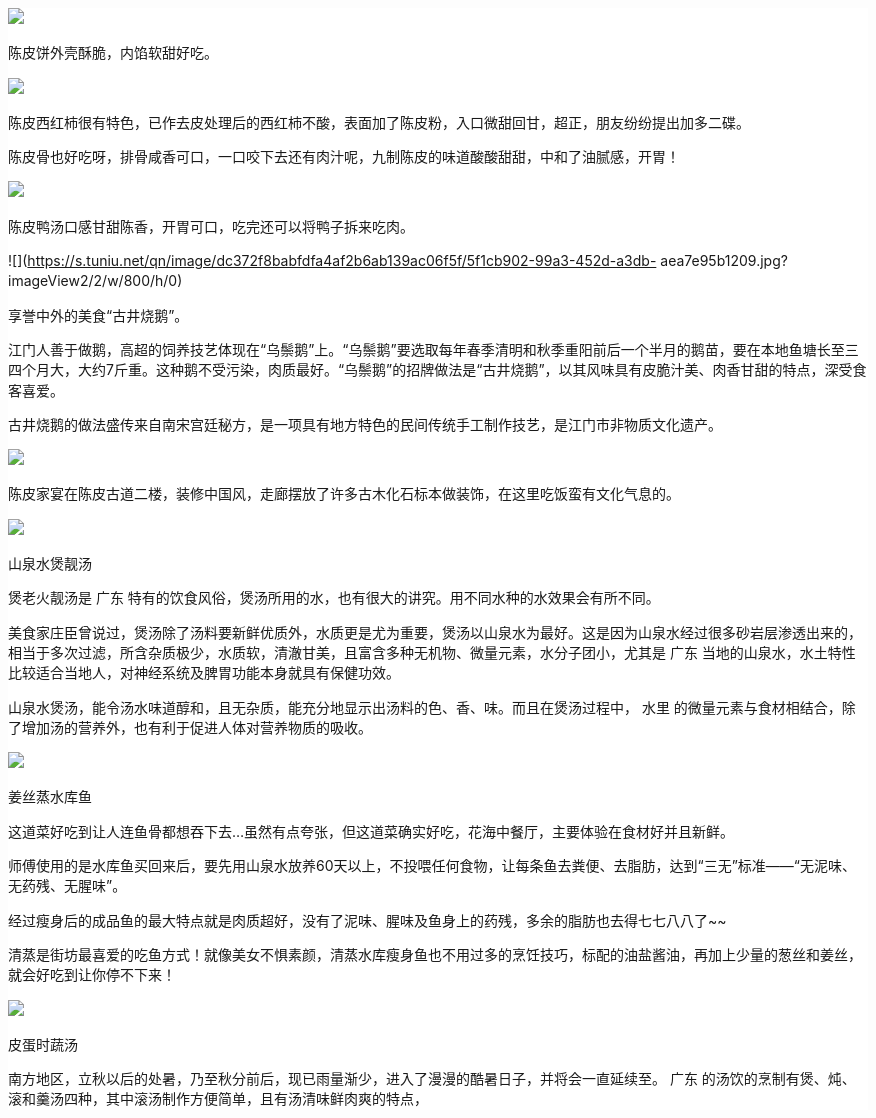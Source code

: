 ![](https://s.tuniu.net/qn/image/dc372f8babfdfa4af2b6ab139ac06f5f/fb223894-b074-4857-9687-37deedc7f1dd.jpg?imageView2/2/w/800/h/0)

陈皮饼外壳酥脆，内馅软甜好吃。

![](https://s.tuniu.net/qn/image/dc372f8babfdfa4af2b6ab139ac06f5f/2e583ca4-e84b-4862-b2c4-9c522ab74f30.jpg?imageView2/2/w/800/h/0)

陈皮西红柿很有特色，已作去皮处理后的西红柿不酸，表面加了陈皮粉，入口微甜回甘，超正，朋友纷纷提出加多二碟。

陈皮骨也好吃呀，排骨咸香可口，一口咬下去还有肉汁呢，九制陈皮的味道酸酸甜甜，中和了油腻感，开胃！

![](https://s.tuniu.net/qn/image/dc372f8babfdfa4af2b6ab139ac06f5f/011f9f35-240d-4b54-8e1d-b62229f55f23.jpg?imageView2/2/w/800/h/0)

陈皮鸭汤口感甘甜陈香，开胃可口，吃完还可以将鸭子拆来吃肉。

![](https://s.tuniu.net/qn/image/dc372f8babfdfa4af2b6ab139ac06f5f/5f1cb902-99a3-452d-a3db-
aea7e95b1209.jpg?imageView2/2/w/800/h/0)

享誉中外的美食“古井烧鹅”。

江门人善于做鹅，高超的饲养技艺体现在“乌鬃鹅”上。“乌鬃鹅”要选取每年春季清明和秋季重阳前后一个半月的鹅苗，要在本地鱼塘长至三四个月大，大约7斤重。这种鹅不受污染，肉质最好。“乌鬃鹅”的招牌做法是“古井烧鹅”，以其风味具有皮脆汁美、肉香甘甜的特点，深受食客喜爱。

古井烧鹅的做法盛传来自南宋宫廷秘方，是一项具有地方特色的民间传统手工制作技艺，是江门市非物质文化遗产。

![](https://s.tuniu.net/qn/image/dc372f8babfdfa4af2b6ab139ac06f5f/df16ebcd-c603-49db-8f1f-74de85b2b172.jpg?imageView2/2/w/800/h/0)

陈皮家宴在陈皮古道二楼，装修中国风，走廊摆放了许多古木化石标本做装饰，在这里吃饭蛮有文化气息的。

![](https://s.tuniu.net/qn/image/dc372f8babfdfa4af2b6ab139ac06f5f/26d66100-443e-462b-8096-6f14874d5693.jpg?imageView2/2/w/800/h/0)

山泉水煲靓汤

煲老火靓汤是 广东 特有的饮食风俗，煲汤所用的水，也有很大的讲究。用不同水种的水效果会有所不同。

美食家庄臣曾说过，煲汤除了汤料要新鲜优质外，水质更是尤为重要，煲汤以山泉水为最好。这是因为山泉水经过很多砂岩层渗透出来的，相当于多次过滤，所含杂质极少，水质软，清澈甘美，且富含多种无机物、微量元素，水分子团小，尤其是
广东 当地的山泉水，水土特性比较适合当地人，对神经系统及脾胃功能本身就具有保健功效。

山泉水煲汤，能令汤水味道醇和，且无杂质，能充分地显示出汤料的色、香、味。而且在煲汤过程中， 水里
的微量元素与食材相结合，除了增加汤的营养外，也有利于促进人体对营养物质的吸收。

![](https://s.tuniu.net/qn/image/dc372f8babfdfa4af2b6ab139ac06f5f/476b084a-f8b6-4c97-983c-8c0049915fcb.jpg?imageView2/2/w/800/h/0)

姜丝蒸水库鱼

这道菜好吃到让人连鱼骨都想吞下去…虽然有点夸张，但这道菜确实好吃，花海中餐厅，主要体验在食材好并且新鲜。

师傅使用的是水库鱼买回来后，要先用山泉水放养60天以上，不投喂任何食物，让每条鱼去粪便、去脂肪，达到“三无”标准——“无泥味、无药残、无腥味”。

经过瘦身后的成品鱼的最大特点就是肉质超好，没有了泥味、腥味及鱼身上的药残，多余的脂肪也去得七七八八了~~

清蒸是街坊最喜爱的吃鱼方式！就像美女不惧素颜，清蒸水库瘦身鱼也不用过多的烹饪技巧，标配的油盐酱油，再加上少量的葱丝和姜丝，就会好吃到让你停不下来！

![](https://s.tuniu.net/qn/image/dc372f8babfdfa4af2b6ab139ac06f5f/58198bd2-849c-4c6f-92f3-39396fedd58e.jpg?imageView2/2/w/800/h/0)

皮蛋时蔬汤

​南方地区，立秋以后的处暑，乃至秋分前后，现已雨量渐少，进入了漫漫的酷暑日子，并将会一直延续至。 广东
的汤饮的烹制有煲、炖、滚和羹汤四种，其中滚汤制作方便简单，且有汤清味鲜肉爽的特点，
